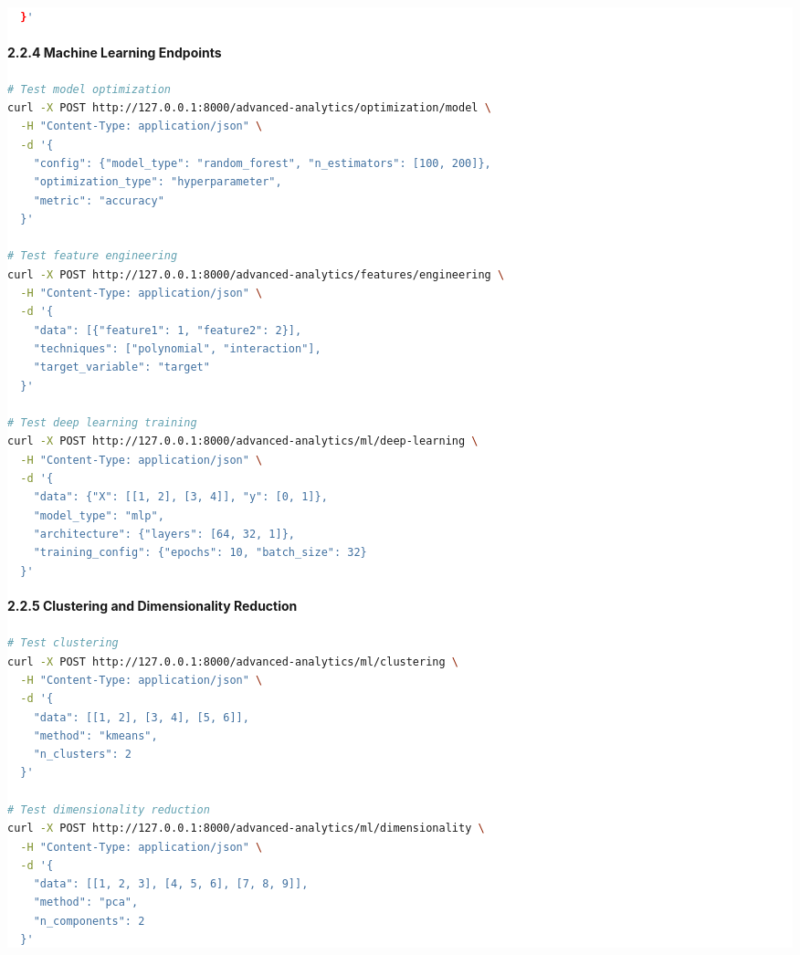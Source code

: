 ```bash
  }'
```

#### 2.2.4 Machine Learning Endpoints
```bash
# Test model optimization
curl -X POST http://127.0.0.1:8000/advanced-analytics/optimization/model \
  -H "Content-Type: application/json" \
  -d '{
    "config": {"model_type": "random_forest", "n_estimators": [100, 200]},
    "optimization_type": "hyperparameter",
    "metric": "accuracy"
  }'

# Test feature engineering
curl -X POST http://127.0.0.1:8000/advanced-analytics/features/engineering \
  -H "Content-Type: application/json" \
  -d '{
    "data": [{"feature1": 1, "feature2": 2}],
    "techniques": ["polynomial", "interaction"],
    "target_variable": "target"
  }'

# Test deep learning training
curl -X POST http://127.0.0.1:8000/advanced-analytics/ml/deep-learning \
  -H "Content-Type: application/json" \
  -d '{
    "data": {"X": [[1, 2], [3, 4]], "y": [0, 1]},
    "model_type": "mlp",
    "architecture": {"layers": [64, 32, 1]},
    "training_config": {"epochs": 10, "batch_size": 32}
  }'
```

#### 2.2.5 Clustering and Dimensionality Reduction
```bash
# Test clustering
curl -X POST http://127.0.0.1:8000/advanced-analytics/ml/clustering \
  -H "Content-Type: application/json" \
  -d '{
    "data": [[1, 2], [3, 4], [5, 6]],
    "method": "kmeans",
    "n_clusters": 2
  }'

# Test dimensionality reduction
curl -X POST http://127.0.0.1:8000/advanced-analytics/ml/dimensionality \
  -H "Content-Type: application/json" \
  -d '{
    "data": [[1, 2, 3], [4, 5, 6], [7, 8, 9]],
    "method": "pca",
    "n_components": 2
  }'
```
